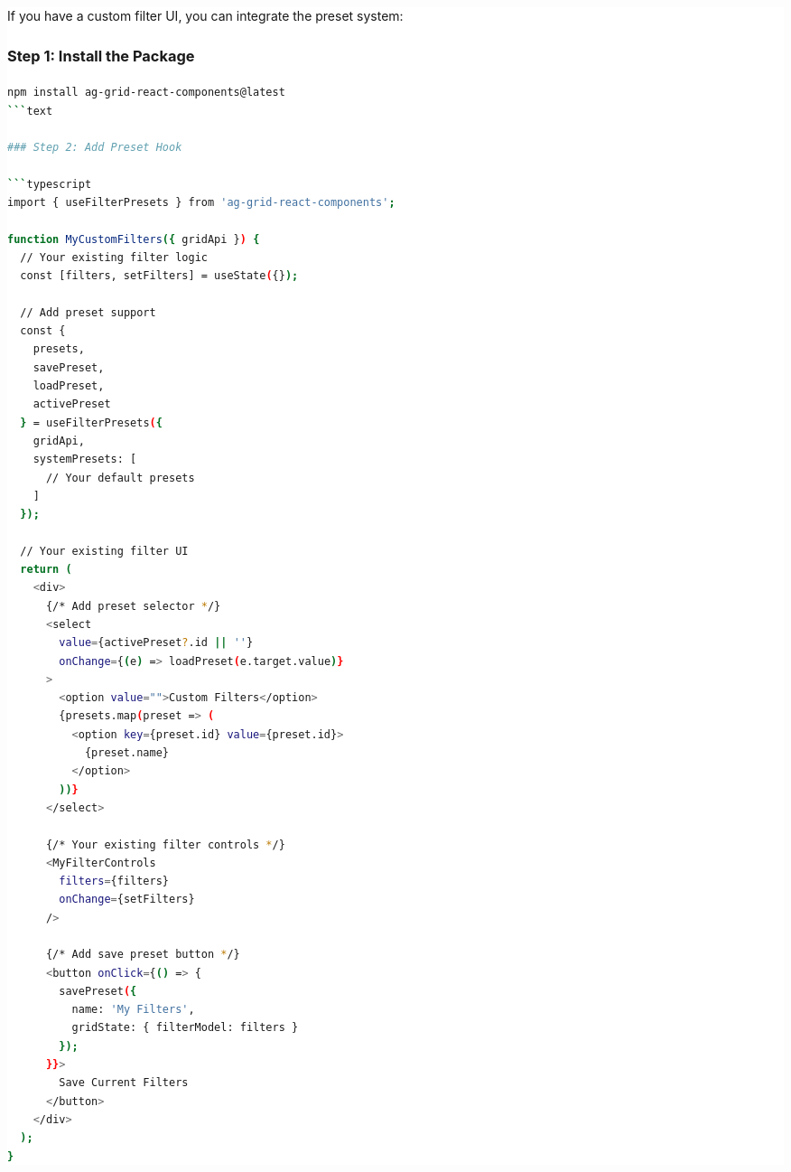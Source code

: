 If you have a custom filter UI, you can integrate the preset system:

### Step 1: Install the Package

````bash
npm install ag-grid-react-components@latest
```text

### Step 2: Add Preset Hook

```typescript
import { useFilterPresets } from 'ag-grid-react-components';

function MyCustomFilters({ gridApi }) {
  // Your existing filter logic
  const [filters, setFilters] = useState({});

  // Add preset support
  const {
    presets,
    savePreset,
    loadPreset,
    activePreset
  } = useFilterPresets({
    gridApi,
    systemPresets: [
      // Your default presets
    ]
  });

  // Your existing filter UI
  return (
    <div>
      {/* Add preset selector */}
      <select
        value={activePreset?.id || ''}
        onChange={(e) => loadPreset(e.target.value)}
      >
        <option value="">Custom Filters</option>
        {presets.map(preset => (
          <option key={preset.id} value={preset.id}>
            {preset.name}
          </option>
        ))}
      </select>

      {/* Your existing filter controls */}
      <MyFilterControls
        filters={filters}
        onChange={setFilters}
      />

      {/* Add save preset button */}
      <button onClick={() => {
        savePreset({
          name: 'My Filters',
          gridState: { filterModel: filters }
        });
      }}>
        Save Current Filters
      </button>
    </div>
  );
}
````